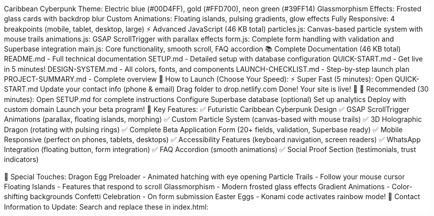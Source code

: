 
Caribbean Cyberpunk Theme: Electric blue (#00D4FF), gold (#FFD700), neon green (#39FF14)
Glassmorphism Effects: Frosted glass cards with backdrop blur
Custom Animations: Floating islands, pulsing gradients, glow effects
Fully Responsive: 4 breakpoints (mobile, tablet, desktop, large)
⚡ Advanced JavaScript (46 KB total)
particles.js: Canvas-based particle system with mouse trails
animations.js: GSAP ScrollTrigger with parallax effects
form.js: Complete form handling with validation and Superbase integration
main.js: Core functionality, smooth scroll, FAQ accordion
📚 Complete Documentation (46 KB total)
README.md - Full technical documentation
SETUP.md - Detailed setup with database configuration
QUICK-START.md - Get live in 5 minutes!
DESIGN-SYSTEM.md - All colors, fonts, and components
LAUNCH-CHECKLIST.md - Step-by-step launch plan
PROJECT-SUMMARY.md - Complete overview
🚀 How to Launch (Choose Your Speed):
⚡ Super Fast (5 minutes):
Open QUICK-START.md
Update your contact info (phone & email)
Drag folder to drop.netlify.com
Done! Your site is live! 🎉
🎯 Recommended (30 minutes):
Open SETUP.md for complete instructions
Configure Superbase database (optional)
Set up analytics
Deploy with custom domain
Launch your beta program!
🎨 Key Features:
✅ Futuristic Caribbean Cyberpunk Design
✅ GSAP ScrollTrigger Animations (parallax, floating islands, morphing)
✅ Custom Particle System (canvas-based with mouse trails)
✅ 3D Holographic Dragon (rotating with pulsing rings)
✅ Complete Beta Application Form (20+ fields, validation, Superbase ready)
✅ Mobile Responsive (perfect on phones, tablets, desktops)
✅ Accessibility Features (keyboard navigation, screen readers)
✅ WhatsApp Integration (floating button, form integration)
✅ FAQ Accordion (smooth animations)
✅ Social Proof Section (testimonials, trust indicators)

💎 Special Touches:
Dragon Egg Preloader - Animated hatching with eye opening
Particle Trails - Follow your mouse cursor
Floating Islands - Features that respond to scroll
Glassmorphism - Modern frosted glass effects
Gradient Animations - Color-shifting backgrounds
Confetti Celebration - On form submission
Easter Eggs - Konami code activates rainbow mode!
📱 Contact Information to Update:
Search and replace these in index.html:
